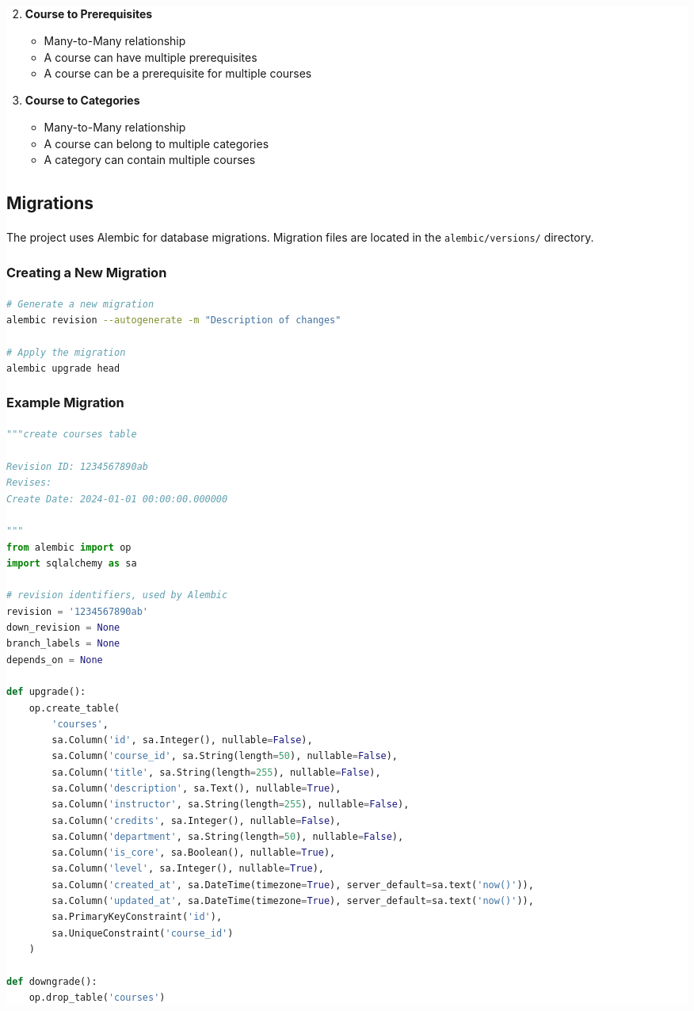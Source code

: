 2. **Course to Prerequisites**
   - Many-to-Many relationship
   - A course can have multiple prerequisites
   - A course can be a prerequisite for multiple courses

3. **Course to Categories**
   - Many-to-Many relationship
   - A course can belong to multiple categories
   - A category can contain multiple courses

## Migrations

The project uses Alembic for database migrations. Migration files are located in the `alembic/versions/` directory.

### Creating a New Migration

```bash
# Generate a new migration
alembic revision --autogenerate -m "Description of changes"

# Apply the migration
alembic upgrade head
```

### Example Migration

```python
"""create courses table

Revision ID: 1234567890ab
Revises: 
Create Date: 2024-01-01 00:00:00.000000

"""
from alembic import op
import sqlalchemy as sa

# revision identifiers, used by Alembic
revision = '1234567890ab'
down_revision = None
branch_labels = None
depends_on = None

def upgrade():
    op.create_table(
        'courses',
        sa.Column('id', sa.Integer(), nullable=False),
        sa.Column('course_id', sa.String(length=50), nullable=False),
        sa.Column('title', sa.String(length=255), nullable=False),
        sa.Column('description', sa.Text(), nullable=True),
        sa.Column('instructor', sa.String(length=255), nullable=False),
        sa.Column('credits', sa.Integer(), nullable=False),
        sa.Column('department', sa.String(length=50), nullable=False),
        sa.Column('is_core', sa.Boolean(), nullable=True),
        sa.Column('level', sa.Integer(), nullable=True),
        sa.Column('created_at', sa.DateTime(timezone=True), server_default=sa.text('now()')),
        sa.Column('updated_at', sa.DateTime(timezone=True), server_default=sa.text('now()')),
        sa.PrimaryKeyConstraint('id'),
        sa.UniqueConstraint('course_id')
    )

def downgrade():
    op.drop_table('courses')
```
